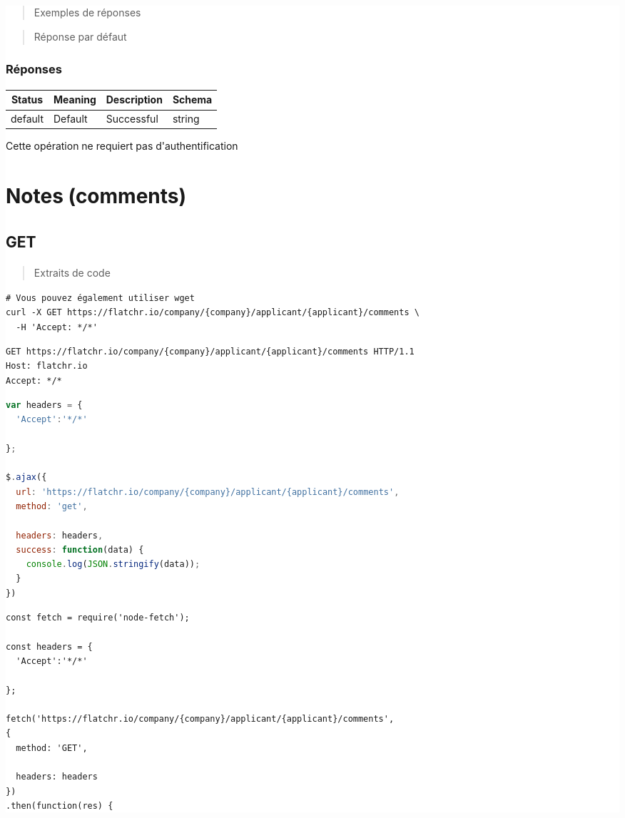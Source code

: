 > Exemples de réponses

> Réponse par défaut

<h3 id="deletecompanycompanyapplicantapplicantmediamedia-responses">Réponses</h3>

|Status|Meaning|Description|Schema|
|---|---|---|---|
|default|Default|Successful|string|

<aside class="success">
Cette opération ne requiert pas d'authentification
</aside>

<h1 id="flatchr-api-documentation-comments">Notes (comments)</h1>

## GET

<a id="opIdgetCompanyCompanyApplicantApplicantComments"></a>

> Extraits de code

```shell
# Vous pouvez également utiliser wget
curl -X GET https://flatchr.io/company/{company}/applicant/{applicant}/comments \
  -H 'Accept: */*'

```

```http
GET https://flatchr.io/company/{company}/applicant/{applicant}/comments HTTP/1.1
Host: flatchr.io
Accept: */*

```

```javascript
var headers = {
  'Accept':'*/*'

};

$.ajax({
  url: 'https://flatchr.io/company/{company}/applicant/{applicant}/comments',
  method: 'get',

  headers: headers,
  success: function(data) {
    console.log(JSON.stringify(data));
  }
})

```

```javascript--nodejs
const fetch = require('node-fetch');

const headers = {
  'Accept':'*/*'

};

fetch('https://flatchr.io/company/{company}/applicant/{applicant}/comments',
{
  method: 'GET',

  headers: headers
})
.then(function(res) {
```